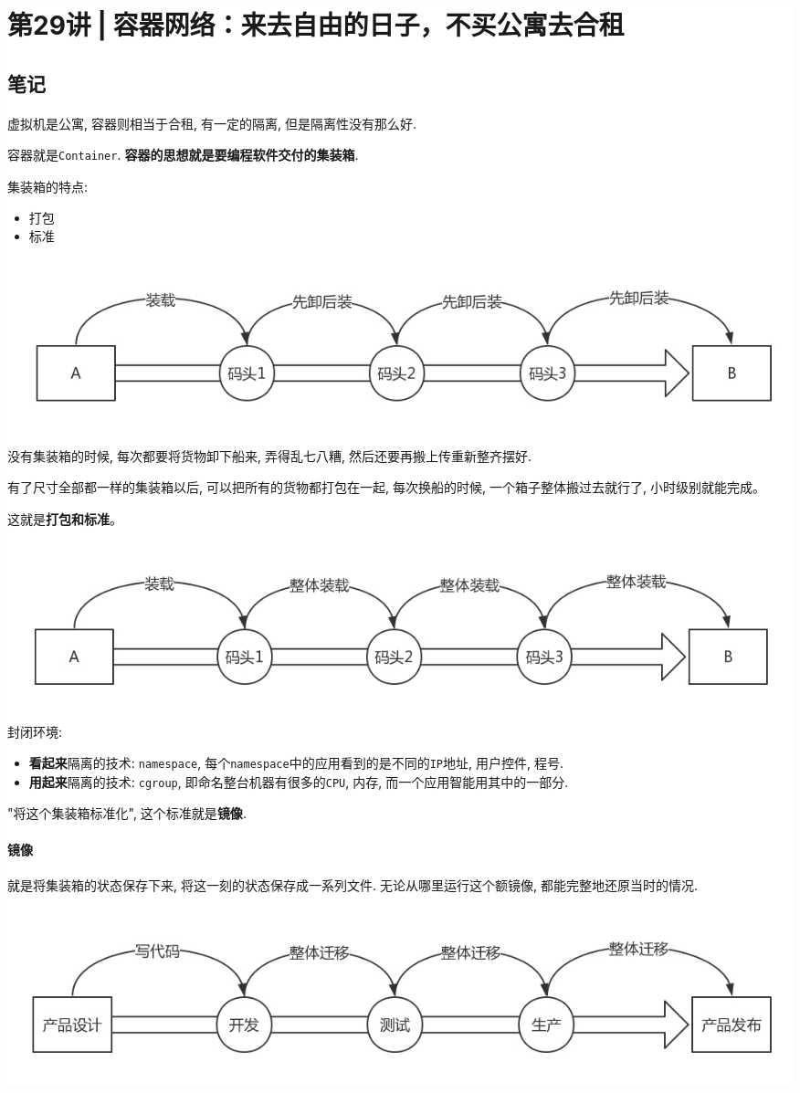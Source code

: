 # 第29讲 | 容器网络：来去自由的日子，不买公寓去合租

## 笔记

虚拟机是公寓, 容器则相当于合租, 有一定的隔离, 但是隔离性没有那么好.

容器就是`Container`. **容器的思想就是要编程软件交付的集装箱**.

集装箱的特点:

* 打包
* 标准

![](./img/29_01.jpg)

没有集装箱的时候, 每次都要将货物卸下船来, 弄得乱七八糟, 然后还要再搬上传重新整齐摆好. 

有了尺寸全部都一样的集装箱以后, 可以把所有的货物都打包在一起, 每次换船的时候, 一个箱子整体搬过去就行了, 小时级别就能完成。

这就是**打包和标准**。

![](./img/29_02.jpg)

封闭环境:

* **看起来**隔离的技术: `namespace`, 每个`namespace`中的应用看到的是不同的`IP`地址, 用户控件, 程号.
* **用起来**隔离的技术: `cgroup`, 即命名整台机器有很多的`CPU`, 内存, 而一个应用智能用其中的一部分.

"将这个集装箱标准化", 这个标准就是**镜像**.

#### 镜像

就是将集装箱的状态保存下来, 将这一刻的状态保存成一系列文件. 无论从哪里运行这个额镜像, 都能完整地还原当时的情况.

![](./img/29_03.jpg)

